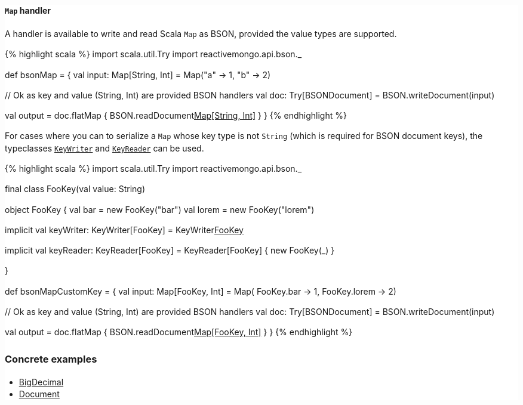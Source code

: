 #### `Map` handler

A handler is available to write and read Scala `Map` as BSON, provided the value types are supported.

{% highlight scala %}
import scala.util.Try
import reactivemongo.api.bson._

def bsonMap = {
  val input: Map[String, Int] = Map("a" -> 1, "b" -> 2)

  // Ok as key and value (String, Int) are provided BSON handlers
  val doc: Try[BSONDocument] = BSON.writeDocument(input)

  val output = doc.flatMap { BSON.readDocument[Map[String, Int]](_) }
}
{% endhighlight %}

For cases where you can to serialize a `Map` whose key type is not `String` (which is required for BSON document keys), the typeclasses [`KeyWriter`](https://static.javadoc.io/org.reactivemongo/reactivemongo-bson-api_{{site._1_0_scala_major}}/{{site._1_0_latest_minor}}/reactivemongo/api/bson/KeyWriter.html) and [`KeyReader`](https://static.javadoc.io/org.reactivemongo/reactivemongo-bson-api_{{site._1_0_scala_major}}/{{site._1_0_latest_minor}}/reactivemongo/api/bson/KeyReader.html) can be used.

{% highlight scala %}
import scala.util.Try
import reactivemongo.api.bson._

final class FooKey(val value: String)

object FooKey {
  val bar = new FooKey("bar")
  val lorem = new FooKey("lorem")

  implicit val keyWriter: KeyWriter[FooKey] = KeyWriter[FooKey](_.value)

  implicit val keyReader: KeyReader[FooKey] =
    KeyReader[FooKey] { new FooKey(_) }

}

def bsonMapCustomKey = {
  val input: Map[FooKey, Int] = Map(
    FooKey.bar -> 1, FooKey.lorem -> 2)

  // Ok as key and value (String, Int) are provided BSON handlers
  val doc: Try[BSONDocument] = BSON.writeDocument(input)

  val output = doc.flatMap { BSON.readDocument[Map[FooKey, Int]](_) }
}
{% endhighlight %}

### Concrete examples

- [BigDecimal](example-bigdecimal.html)
- [Document](example-document.html)
